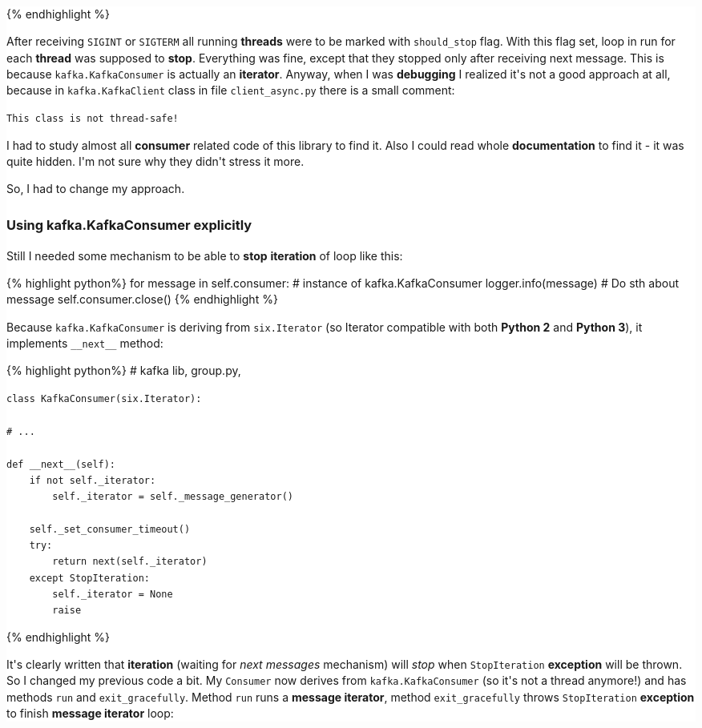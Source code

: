 
{% endhighlight %}

After receiving `SIGINT` or `SIGTERM` all running **threads** were to be marked with
`should_stop` flag. With this flag set, loop in run for each **thread** was supposed
to **stop**. Everything was fine, except that they stopped only after receiving
next message. This is because `kafka.KafkaConsumer` is actually an **iterator**.
Anyway, when I was **debugging** I realized it's not a good approach at all, because
in `kafka.KafkaClient` class in file `client_async.py` there is a small comment:

    This class is not thread-safe!

I had to study almost all **consumer** related code of this library to find it. Also I could
read whole **documentation** to find it - it was quite hidden.
I'm not sure why they didn't stress it more.

So, I had to change my approach.

### Using kafka.KafkaConsumer explicitly

Still I needed some mechanism to be able to **stop** **iteration** of loop like this:

{% highlight python%}
     for message in self.consumer: # instance of kafka.KafkaConsumer
         logger.info(message)
         # Do sth about message
     self.consumer.close()
{% endhighlight %}

Because `kafka.KafkaConsumer` is deriving from `six.Iterator` (so Iterator compatible
with both **Python 2** and **Python 3**), it implements `__next__` method:

{% highlight python%}
    # kafka lib, group.py,

    class KafkaConsumer(six.Iterator):

    # ...

    def __next__(self):
        if not self._iterator:
            self._iterator = self._message_generator()

        self._set_consumer_timeout()
        try:
            return next(self._iterator)
        except StopIteration:
            self._iterator = None
            raise
{% endhighlight %}

It's clearly written that **iteration** (waiting for *next messages* mechanism) will
*stop* when `StopIteration` **exception** will be thrown. So I changed my
previous code a bit.
My `Consumer` now derives from `kafka.KafkaConsumer` (so it's not a thread anymore!)
and has methods `run` and `exit_gracefully`. Method `run` runs a **message iterator**,
method `exit_gracefully` throws `StopIteration` **exception** to finish
**message iterator** loop:

